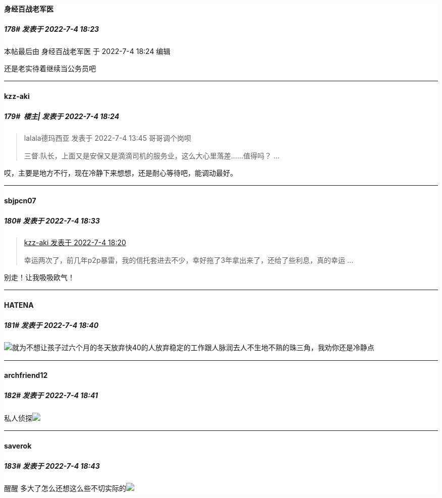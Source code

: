 ####  身经百战老军医  
##### 178#       发表于 2022-7-4 18:23

 本帖最后由 身经百战老军医 于 2022-7-4 18:24 编辑 

还是老实待着继续当公务员吧

*****

####  kzz-aki  
##### 179#         楼主| 发表于 2022-7-4 18:24

<blockquote>lalala德玛西亚 发表于 2022-7-4 13:45
哥哥调个岗呗

三督.队长，上面又是安保又是滴滴司机的服务业，这么大心里落差......值得吗？ ...</blockquote>
哎，主要是地方不行，现在冷静下来想想，还是耐心等待吧，能调动最好。



*****

####  sbjpcn07  
##### 180#       发表于 2022-7-4 18:33

<blockquote><a href="httphttps://bbs.saraba1st.com/2b/forum.php?mod=redirect&amp;goto=findpost&amp;pid=56522743&amp;ptid=2079011" target="_blank">kzz-aki 发表于 2022-7-4 18:20</a>

幸运两次了，前几年p2p暴雷，我的信托套进去不少，幸好拖了3年拿出来了，还给了些利息，真的幸运 ...</blockquote>
别走！让我吸吸欧气！



*****

####  HATENA  
##### 181#       发表于 2022-7-4 18:40

<img src="https://static.saraba1st.com/image/smiley/face2017/124.png" referrerpolicy="no-referrer">就为不想让孩子过六个月的冬天放弃快40的人放弃稳定的工作跟人脉润去人不生地不熟的珠三角，我劝你还是冷静点



*****

####  archfriend12  
##### 182#       发表于 2022-7-4 18:41

私人侦探<img src="https://static.saraba1st.com/image/smiley/face2017/067.png" referrerpolicy="no-referrer">

*****

####  saverok  
##### 183#       发表于 2022-7-4 18:43

醒醒 多大了怎么还想这么些不切实际的<img src="https://static.saraba1st.com/image/smiley/face2017/049.png" referrerpolicy="no-referrer">
